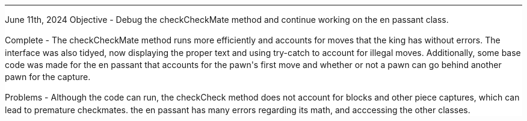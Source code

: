 -------------------------------------------------------------------------

June 11th, 2024
Objective - Debug the checkCheckMate method and continue working on the en passant class. 

Complete - The checkCheckMate method runs more efficiently and accounts for moves that the king has without errors. The interface was also tidyed, now displaying the proper text and using try-catch to account for illegal moves. Additionally, some base code was made for the en passant that accounts for the pawn's first move and whether or not a pawn can go behind another pawn for the capture. 

Problems - Although the code can run, the checkCheck method does not account for blocks and other piece captures, which can lead to premature checkmates. the en passant has many errors regarding its math, and acccessing the other classes. 

